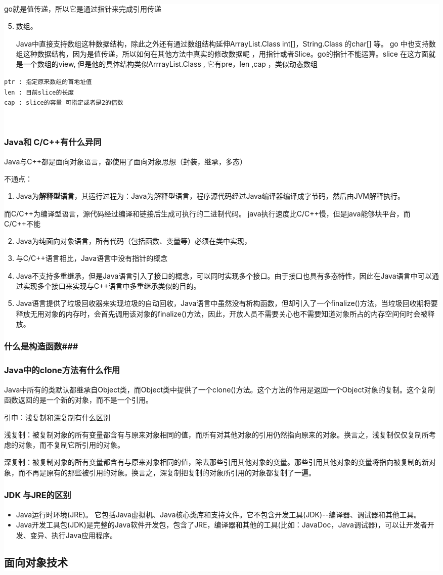    go就是值传递，所以它是通过指针来完成引用传递

5. 数组。

   Java中直接支持数组这种数据结构，除此之外还有通过数组结构延伸ArrayList.Class int[]，String.Class 的char[] 等。   go 中也支持数组这种数据结构，因为是值传递，所以如何在其他方法中真实的修改数据呢 ，用指针或者Slice。go的指针不能运算。slice 在这方面就是一个数组的view, 但是他的具体结构类似ArrrayList.Class , 它有pre，len ,cap ，类似动态数组

```
ptr : 指定原来数组的首地址值
len : 目前slice的长度
cap : slice的容量 可指定或者是2的倍数
```

​

### Java和 C/C++有什么异同

Java与C++都是面向对象语言，都使用了面向对象思想（封装，继承，多态）

不通点：

1.  Java为**解释型语言**，其运行过程为：Java为解释型语言，程序源代码经过Java编译器编译成字节码，然后由JVM解释执行。

   而C/C++为编译型语言，源代码经过编译和链接后生成可执行的二进制代码。   java执行速度比C/C++慢，但是java能够块平台，而C/C++不能

2. Java为纯面向对象语言，所有代码（包括函数、变量等）必须在类中实现，

3. 与C/C++语言相比，Java语言中没有指针的概念

4. Java不支持多重继承，但是Java语言引入了接口的概念，可以同时实现多个接口。由于接口也具有多态特性，因此在Java语言中可以通过实现多个接口来实现与C++语言中多重继承类似的目的。

5. Java语言提供了垃圾回收器来实现垃圾的自动回收，Java语言中虽然没有析构函数，但却引入了一个finalize()方法，当垃圾回收期将要释放无用对象的内存时，会首先调用该对象的finalize()方法，因此，开放人员不需要关心也不需要知道对象所占的内存空间何时会被释放。

### 

### 什么是构造函数### 

### Java中的clone方法有什么作用

Java中所有的类默认都继承自Object类，而Object类中提供了一个clone()方法。这个方法的作用是返回一个Object对象的复制。这个复制函数返回的是一个新的对象，而不是一个引用。

引申：浅复制和深复制有什么区别

浅复制：被复制对象的所有变量都含有与原来对象相同的值，而所有对其他对象的引用仍然指向原来的对象。换言之，浅复制仅仅复制所考虑的对象，而不复制它所引用的对象。

深复制：被复制对象的所有变量都含有与原来对象相同的值，除去那些引用其他对象的变量。那些引用其他对象的变量将指向被复制的新对象，而不再是原有的那些被引用的对象。换言之，深复制把复制的对象所引用的对象都复制了一遍。

### JDK 与JRE的区别

- Java运行时环境(JRE)。 它包括Java虚拟机、Java核心类库和支持文件。它不包含开发工具(JDK)--编译器、调试器和其他工具。
- Java开发工具包(JDK)是完整的Java软件开发包，包含了JRE，编译器和其他的工具(比如：JavaDoc，Java调试器)，可以让开发者开发、变异、执行Java应用程序。



## 面向对象技术
